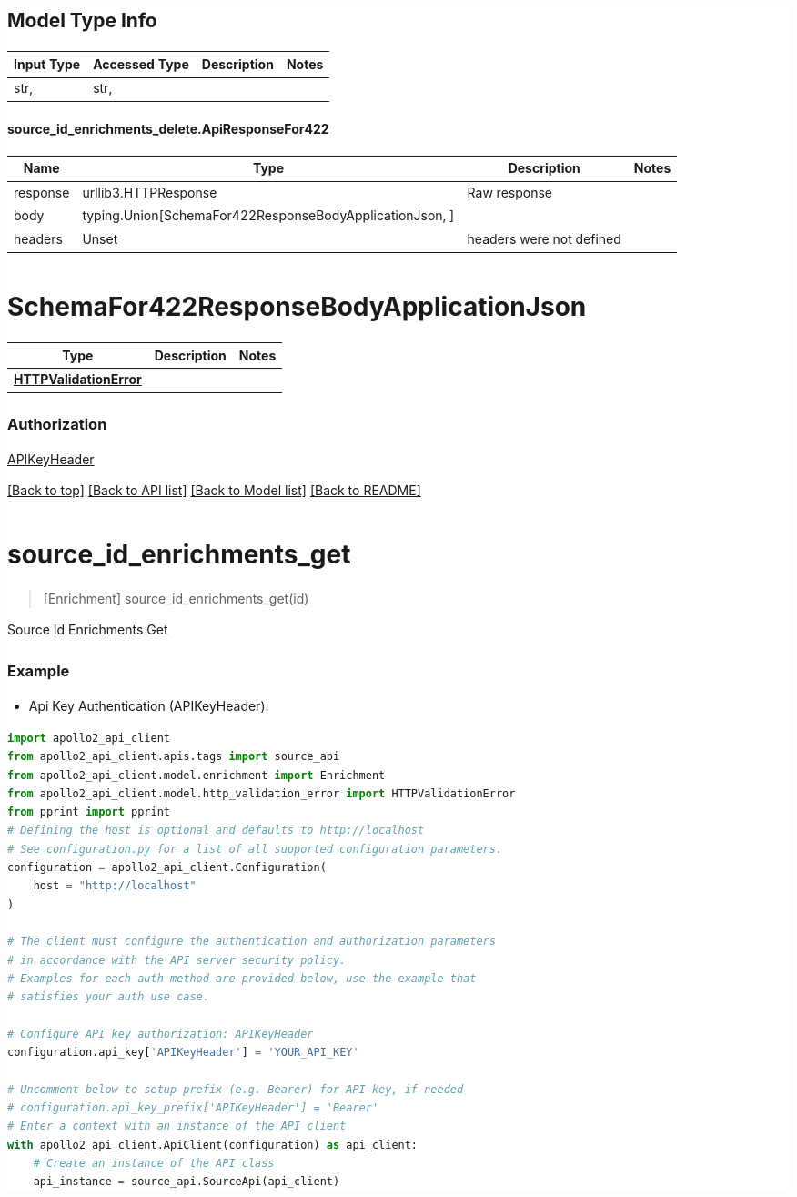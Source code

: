 ## Model Type Info
Input Type | Accessed Type | Description | Notes
------------ | ------------- | ------------- | -------------
str,  | str,  |  | 

#### source_id_enrichments_delete.ApiResponseFor422
Name | Type | Description  | Notes
------------- | ------------- | ------------- | -------------
response | urllib3.HTTPResponse | Raw response |
body | typing.Union[SchemaFor422ResponseBodyApplicationJson, ] |  |
headers | Unset | headers were not defined |

# SchemaFor422ResponseBodyApplicationJson
Type | Description  | Notes
------------- | ------------- | -------------
[**HTTPValidationError**](../../models/HTTPValidationError.md) |  | 


### Authorization

[APIKeyHeader](../../../README.md#APIKeyHeader)

[[Back to top]](#__pageTop) [[Back to API list]](../../../README.md#documentation-for-api-endpoints) [[Back to Model list]](../../../README.md#documentation-for-models) [[Back to README]](../../../README.md)

# **source_id_enrichments_get**
<a name="source_id_enrichments_get"></a>
> [Enrichment] source_id_enrichments_get(id)

Source Id Enrichments Get

### Example

* Api Key Authentication (APIKeyHeader):
```python
import apollo2_api_client
from apollo2_api_client.apis.tags import source_api
from apollo2_api_client.model.enrichment import Enrichment
from apollo2_api_client.model.http_validation_error import HTTPValidationError
from pprint import pprint
# Defining the host is optional and defaults to http://localhost
# See configuration.py for a list of all supported configuration parameters.
configuration = apollo2_api_client.Configuration(
    host = "http://localhost"
)

# The client must configure the authentication and authorization parameters
# in accordance with the API server security policy.
# Examples for each auth method are provided below, use the example that
# satisfies your auth use case.

# Configure API key authorization: APIKeyHeader
configuration.api_key['APIKeyHeader'] = 'YOUR_API_KEY'

# Uncomment below to setup prefix (e.g. Bearer) for API key, if needed
# configuration.api_key_prefix['APIKeyHeader'] = 'Bearer'
# Enter a context with an instance of the API client
with apollo2_api_client.ApiClient(configuration) as api_client:
    # Create an instance of the API class
    api_instance = source_api.SourceApi(api_client)

```